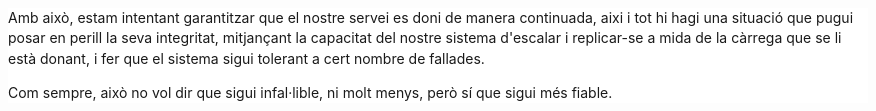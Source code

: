 Amb això, estam intentant garantitzar que el nostre servei es doni de manera continuada, aixi i tot hi hagi una situació que pugui posar en perill la seva integritat, mitjançant la capacitat del nostre sistema d'escalar i replicar-se a mida de la càrrega que se li està donant, i fer que el sistema sigui tolerant a cert nombre de fallades.

Com sempre, això no vol dir que sigui infal·lible, ni molt menys, però sí que sigui més fiable.